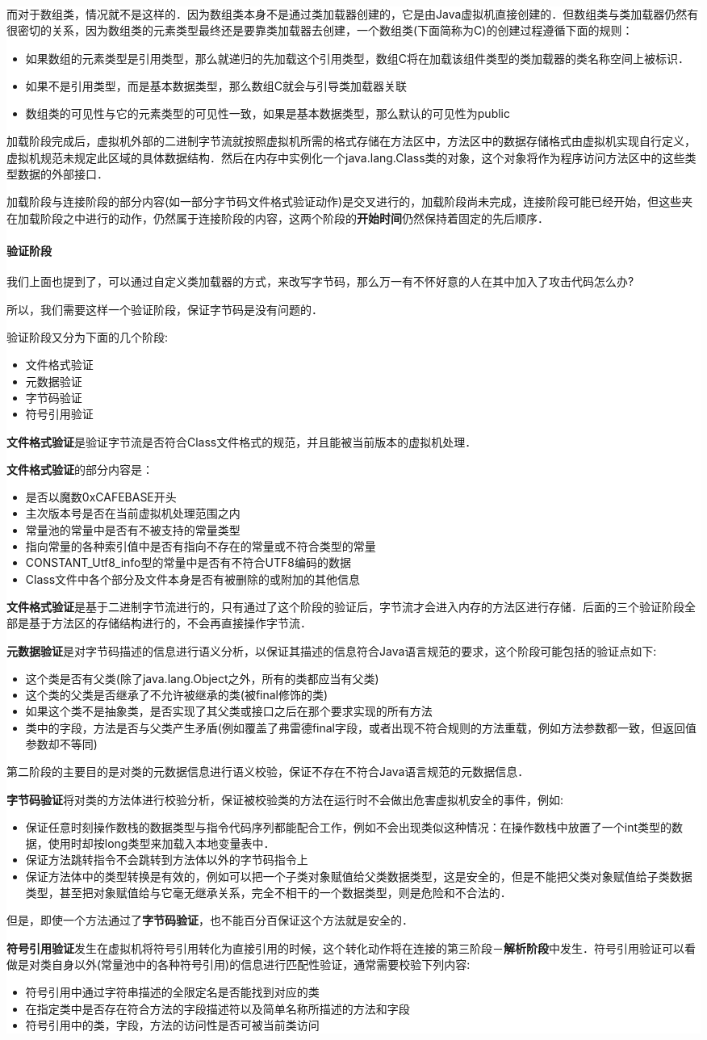 而对于数组类，情况就不是这样的．因为数组类本身不是通过类加载器创建的，它是由Java虚拟机直接创建的．但数组类与类加载器仍然有很密切的关系，因为数组类的元素类型最终还是要靠类加载器去创建，一个数组类(下面简称为C)的创建过程遵循下面的规则：

- 如果数组的元素类型是引用类型，那么就递归的先加载这个引用类型，数组C将在加载该组件类型的类加载器的类名称空间上被标识．

- 如果不是引用类型，而是基本数据类型，那么数组C就会与引导类加载器关联

- 数组类的可见性与它的元素类型的可见性一致，如果是基本数据类型，那么默认的可见性为public

加载阶段完成后，虚拟机外部的二进制字节流就按照虚拟机所需的格式存储在方法区中，方法区中的数据存储格式由虚拟机实现自行定义，虚拟机规范未规定此区域的具体数据结构．然后在内存中实例化一个java.lang.Class类的对象，这个对象将作为程序访问方法区中的这些类型数据的外部接口．

加载阶段与连接阶段的部分内容(如一部分字节码文件格式验证动作)是交叉进行的，加载阶段尚未完成，连接阶段可能已经开始，但这些夹在加载阶段之中进行的动作，仍然属于连接阶段的内容，这两个阶段的**开始时间**仍然保持着固定的先后顺序．

#### 验证阶段

我们上面也提到了，可以通过自定义类加载器的方式，来改写字节码，那么万一有不怀好意的人在其中加入了攻击代码怎么办?

所以，我们需要这样一个验证阶段，保证字节码是没有问题的．

验证阶段又分为下面的几个阶段:

- 文件格式验证
- 元数据验证
- 字节码验证
- 符号引用验证

**文件格式验证**是验证字节流是否符合Class文件格式的规范，并且能被当前版本的虚拟机处理．

**文件格式验证**的部分内容是：
- 是否以魔数0xCAFEBASE开头
- 主次版本号是否在当前虚拟机处理范围之内
- 常量池的常量中是否有不被支持的常量类型
- 指向常量的各种索引值中是否有指向不存在的常量或不符合类型的常量
- CONSTANT_Utf8_info型的常量中是否有不符合UTF8编码的数据
- Class文件中各个部分及文件本身是否有被删除的或附加的其他信息

**文件格式验证**是基于二进制字节流进行的，只有通过了这个阶段的验证后，字节流才会进入内存的方法区进行存储．后面的三个验证阶段全部是基于方法区的存储结构进行的，不会再直接操作字节流．

**元数据验证**是对字节码描述的信息进行语义分析，以保证其描述的信息符合Java语言规范的要求，这个阶段可能包括的验证点如下:
- 这个类是否有父类(除了java.lang.Object之外，所有的类都应当有父类)
- 这个类的父类是否继承了不允许被继承的类(被final修饰的类)
- 如果这个类不是抽象类，是否实现了其父类或接口之后在那个要求实现的所有方法
- 类中的字段，方法是否与父类产生矛盾(例如覆盖了弗雷德final字段，或者出现不符合规则的方法重载，例如方法参数都一致，但返回值参数却不等同)

第二阶段的主要目的是对类的元数据信息进行语义校验，保证不存在不符合Java语言规范的元数据信息．

**字节码验证**将对类的方法体进行校验分析，保证被校验类的方法在运行时不会做出危害虚拟机安全的事件，例如:
- 保证任意时刻操作数栈的数据类型与指令代码序列都能配合工作，例如不会出现类似这种情况：在操作数栈中放置了一个int类型的数据，使用时却按long类型来加载入本地变量表中．
- 保证方法跳转指令不会跳转到方法体以外的字节码指令上
- 保证方法体中的类型转换是有效的，例如可以把一个子类对象赋值给父类数据类型，这是安全的，但是不能把父类对象赋值给子类数据类型，甚至把对象赋值给与它毫无继承关系，完全不相干的一个数据类型，则是危险和不合法的．

但是，即使一个方法通过了**字节码验证**，也不能百分百保证这个方法就是安全的．

**符号引用验证**发生在虚拟机将符号引用转化为直接引用的时候，这个转化动作将在连接的第三阶段－**解析阶段**中发生．符号引用验证可以看做是对类自身以外(常量池中的各种符号引用)的信息进行匹配性验证，通常需要校验下列内容:
- 符号引用中通过字符串描述的全限定名是否能找到对应的类
- 在指定类中是否存在符合方法的字段描述符以及简单名称所描述的方法和字段
- 符号引用中的类，字段，方法的访问性是否可被当前类访问
